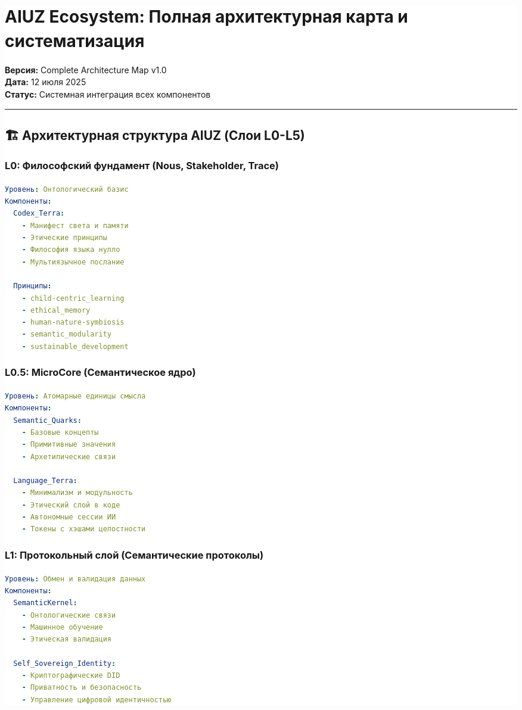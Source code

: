 # AIUZ Ecosystem: Полная архитектурная карта и систематизация

**Версия:** Complete Architecture Map v1.0\
**Дата:** 12 июля 2025\
**Статус:** Системная интеграция всех компонентов

***

## 🏗️ Архитектурная структура AIUZ (Слои L0-L5)

### L0: Философский фундамент (Nous, Stakeholder, Trace)

```yaml
Уровень: Онтологический базис
Компоненты:
  Codex_Terra: 
    - Манифест света и памяти
    - Этические принципы
    - Философия языка нулло
    - Мультиязычное послание
  
  Принципы:
    - child-centric_learning
    - ethical_memory  
    - human-nature-symbiosis
    - semantic_modularity
    - sustainable_development
```

### L0.5: MicroCore (Семантическое ядро)

```yaml
Уровень: Атомарные единицы смысла
Компоненты:
  Semantic_Quarks:
    - Базовые концепты
    - Примитивные значения
    - Архетипические связи
  
  Language_Terra:
    - Минимализм и модульность
    - Этический слой в коде
    - Автономные сессии ИИ
    - Токены с хэшами целостности
```

### L1: Протокольный слой (Семантические протоколы)

```yaml
Уровень: Обмен и валидация данных
Компоненты:
  SemanticKernel:
    - Онтологические связи
    - Машинное обучение
    - Этическая валидация
  
  Self_Sovereign_Identity:
    - Криптографические DID
    - Приватность и безопасность
    - Управление цифровой идентичностью
```
